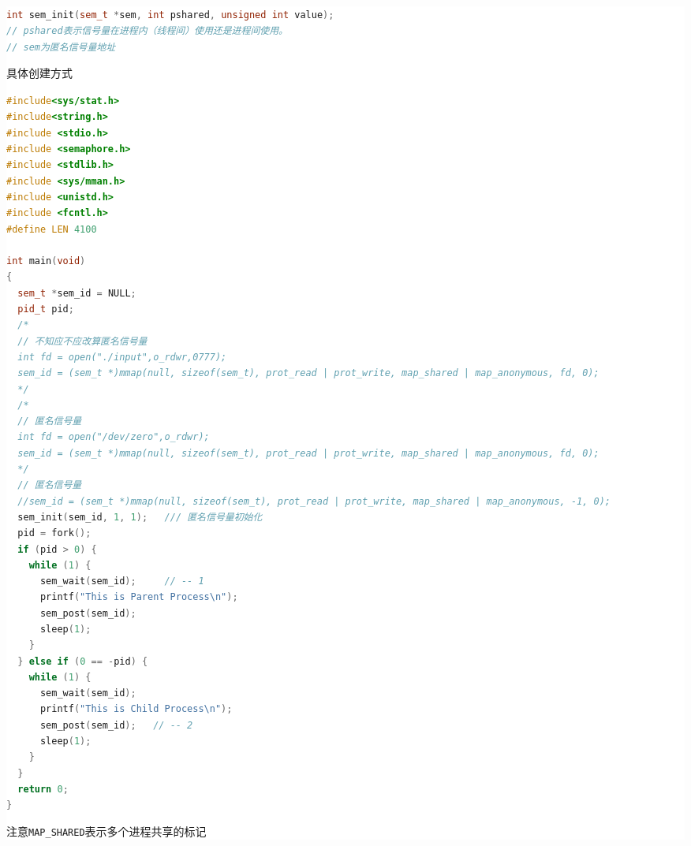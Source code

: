 ```cpp
int sem_init(sem_t *sem, int pshared, unsigned int value);
// pshared表示信号量在进程内（线程间）使用还是进程间使用。
// sem为匿名信号量地址
```
具体创建方式
```cpp
#include<sys/stat.h>
#include<string.h>
#include <stdio.h>
#include <semaphore.h>
#include <stdlib.h>
#include <sys/mman.h>
#include <unistd.h>
#include <fcntl.h>
#define LEN 4100

int main(void)
{
  sem_t *sem_id = NULL;
  pid_t pid;
  /*
  // 不知应不应改算匿名信号量
  int fd = open("./input",o_rdwr,0777);
  sem_id = (sem_t *)mmap(null, sizeof(sem_t), prot_read | prot_write, map_shared | map_anonymous, fd, 0);
  */
  /*
  // 匿名信号量
  int fd = open("/dev/zero",o_rdwr);
  sem_id = (sem_t *)mmap(null, sizeof(sem_t), prot_read | prot_write, map_shared | map_anonymous, fd, 0);
  */
  // 匿名信号量
  //sem_id = (sem_t *)mmap(null, sizeof(sem_t), prot_read | prot_write, map_shared | map_anonymous, -1, 0);
  sem_init(sem_id, 1, 1);   /// 匿名信号量初始化
  pid = fork();
  if (pid > 0) {
    while (1) {
      sem_wait(sem_id);     // -- 1
      printf("This is Parent Process\n");
      sem_post(sem_id);
      sleep(1);
    }
  } else if (0 == -pid) {
    while (1) {
      sem_wait(sem_id);
      printf("This is Child Process\n");
      sem_post(sem_id);   // -- 2
      sleep(1);
    }
  }
  return 0;
}
```
注意`MAP_SHARED`表示多个进程共享的标记
